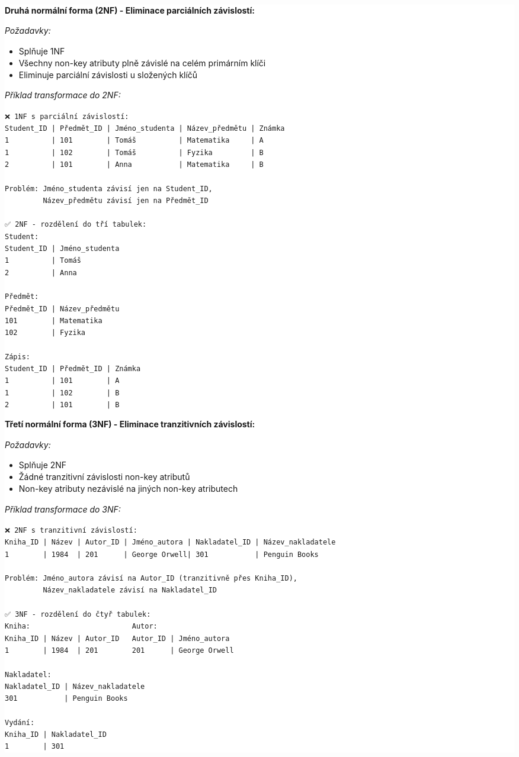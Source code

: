 **Druhá normální forma (2NF) - Eliminace parciálních závislostí:**

*Požadavky:*
* Splňuje 1NF
* Všechny non-key atributy plně závislé na celém primárním klíči
* Eliminuje parciální závislosti u složených klíčů

*Příklad transformace do 2NF:*
```
❌ 1NF s parciální závislostí:
Student_ID | Předmět_ID | Jméno_studenta | Název_předmětu | Známka
1          | 101        | Tomáš          | Matematika     | A
1          | 102        | Tomáš          | Fyzika         | B
2          | 101        | Anna           | Matematika     | B

Problém: Jméno_studenta závisí jen na Student_ID,
         Název_předmětu závisí jen na Předmět_ID

✅ 2NF - rozdělení do tří tabulek:
Student:                           
Student_ID | Jméno_studenta      
1          | Tomáš               
2          | Anna                

Předmět:                   
Předmět_ID | Název_předmětu
101        | Matematika    
102        | Fyzika        

Zápis:
Student_ID | Předmět_ID | Známka
1          | 101        | A
1          | 102        | B
2          | 101        | B                                                            
```

**Třetí normální forma (3NF) - Eliminace tranzitivních závislostí:**

*Požadavky:*
* Splňuje 2NF
* Žádné tranzitivní závislosti non-key atributů
* Non-key atributy nezávislé na jiných non-key atributech

*Příklad transformace do 3NF:*
```
❌ 2NF s tranzitivní závislostí:
Kniha_ID | Název | Autor_ID | Jméno_autora | Nakladatel_ID | Název_nakladatele
1        | 1984  | 201      | George Orwell| 301           | Penguin Books

Problém: Jméno_autora závisí na Autor_ID (tranzitivně přes Kniha_ID),
         Název_nakladatele závisí na Nakladatel_ID

✅ 3NF - rozdělení do čtyř tabulek:
Kniha:                        Autor:                    
Kniha_ID | Název | Autor_ID   Autor_ID | Jméno_autora   
1        | 1984  | 201        201      | George Orwell  

Nakladatel:
Nakladatel_ID | Název_nakladatele
301           | Penguin Books

Vydání:
Kniha_ID | Nakladatel_ID
1        | 301
```
